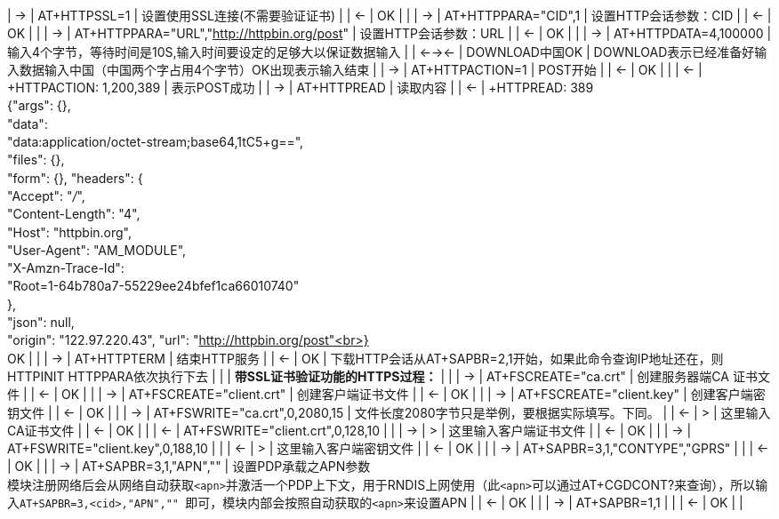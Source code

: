 | →                   | AT+HTTPSSL=1                                                 | 设置使用SSL连接(不需要验证证书)                              |
| ←                   | OK                                                           |                                                              |
| →                   | AT+HTTPPARA="CID",1                                          | 设置HTTP会话参数：CID                                        |
| ←                   | OK                                                           |                                                              |
| →                   | AT+HTTPPARA="URL","http://httpbin.org/post"                  | 设置HTTP会话参数：URL                                        |
| ←                   | OK                                                           |                                                              |
| →                   | AT+HTTPDATA=4,100000                                         | 输入4个字节，等待时间是10S,输入时间要设定的足够大以保证数据输入 |
| ←→←                 | DOWNLOAD中国OK                                               | DOWNLOAD表示已经准备好输入数据输入中国（中国两个字占用4个字节）OK出现表示输入结束 |
| →                   | AT+HTTPACTION=1                                              | POST开始                                                     |
| ←                   | OK                                                           |                                                              |
| ←                   | +HTTPACTION: 1,200,389                                       | 表示POST成功                                                 |
| →                   | AT+HTTPREAD                                                  | 读取内容                                                     |
| ←                   | +HTTPREAD: 389<br>{"args": {}, <br>"data": <br>"data:application/octet-stream;base64,1tC5+g==", <br>"files": {}, <br>"form": {}, "headers": {<br>"Accept": "*/*",<br> "Content-Length": "4", <br>"Host": "httpbin.org",<br> "User-Agent": "AM_MODULE",<br> "X-Amzn-Trace-Id":<br> "Root=1-64b780a7-55229ee24bfef1ca66010740"<br> }, <br>"json": null, <br>"origin": "122.97.220.43", "url": "http://httpbin.org/post"<br>} <br>OK |                                                              |
| →                   | AT+HTTPTERM                                                  | 结束HTTP服务                                                 |
| ←                   | OK                                                           | 下载HTTP会话从AT+SAPBR=2,1开始，如果此命令查询IP地址还在，则HTTPINIT HTTPPARA依次执行下去 |
|                     | **带SSL证书验证功能的HTTPS过程：**                           |                                                              |
| →                   | AT+FSCREATE="ca.crt"                                         | 创建服务器端CA 证书文件                                      |
| ←                   | OK                                                           |                                                              |
| →                   | AT+FSCREATE="client.crt"                                     | 创建客户端证书文件                                           |
| ←                   | OK                                                           |                                                              |
| →                   | AT+FSCREATE="client.key"                                     | 创建客户端密钥文件                                           |
| ←                   | OK                                                           |                                                              |
| →                   | AT+FSWRITE="ca.crt",0,2080,15                                | 文件长度2080字节只是举例，要根据实际填写。下同。             |
| ←                   | >                                                            | 这里输入CA证书文件                                           |
| ←                   | OK                                                           |                                                              |
| ←                   | AT+FSWRITE="client.crt",0,128,10                             |                                                              |
| →                   | >                                                            | 这里输入客户端证书文件                                       |
| ←                   | OK                                                           |                                                              |
| →                   | AT+FSWRITE="client.key",0,188,10                             |                                                              |
| ←                   | >                                                            | 这里输入客户端密钥文件                                       |
| ←                   | OK                                                           |                                                              |
| →                   | AT+SAPBR=3,1,"CONTYPE","GPRS"                                |                                                              |
| ←                   | OK                                                           |                                                              |
| →                   | AT+SAPBR=3,1,"APN",""                                        | 设置PDP承载之APN参数<br> 模块注册网络后会从网络自动获取`<apn>`并激活一个PDP上下文，用于RNDIS上网使用（此`<apn>`可以通过AT+CGDCONT?来查询），所以输入`AT+SAPBR=3,<cid>,"APN","" `即可，模块内部会按照自动获取的`<apn>`来设置APN |
| ←                   | OK                                                           |                                                              |
| →                   | AT+SAPBR=1,1                                                 |                                                              |
| ←                   | OK                                                           |                                                              |